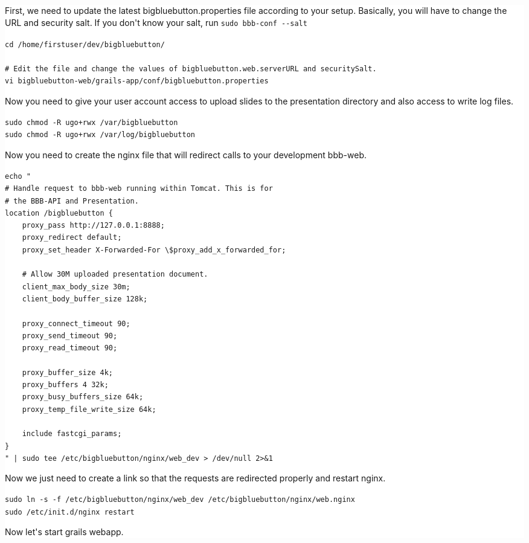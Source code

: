First, we need to update the latest bigbluebutton.properties file according to your setup. Basically, you will have to change the URL and security salt. If you don't know your salt, run `sudo bbb-conf --salt`

```
cd /home/firstuser/dev/bigbluebutton/

# Edit the file and change the values of bigbluebutton.web.serverURL and securitySalt. 
vi bigbluebutton-web/grails-app/conf/bigbluebutton.properties
```

Now you need to give your user account access to upload slides to the presentation directory and also access to write log files.

```
sudo chmod -R ugo+rwx /var/bigbluebutton
sudo chmod -R ugo+rwx /var/log/bigbluebutton
```

Now you need to create the nginx file that will redirect calls to your development bbb-web.

```
echo "
# Handle request to bbb-web running within Tomcat. This is for
# the BBB-API and Presentation.
location /bigbluebutton {
	proxy_pass http://127.0.0.1:8888;
	proxy_redirect default;
	proxy_set_header X-Forwarded-For \$proxy_add_x_forwarded_for;

	# Allow 30M uploaded presentation document.
	client_max_body_size 30m;
	client_body_buffer_size 128k;

	proxy_connect_timeout 90;
	proxy_send_timeout 90;
	proxy_read_timeout 90;

	proxy_buffer_size 4k;
	proxy_buffers 4 32k;
	proxy_busy_buffers_size 64k;
	proxy_temp_file_write_size 64k;

	include fastcgi_params;
}
" | sudo tee /etc/bigbluebutton/nginx/web_dev > /dev/null 2>&1
```

Now we just need to create a link so that the requests are redirected properly and restart nginx.

```
sudo ln -s -f /etc/bigbluebutton/nginx/web_dev /etc/bigbluebutton/nginx/web.nginx
sudo /etc/init.d/nginx restart
```

Now let's start grails webapp.
